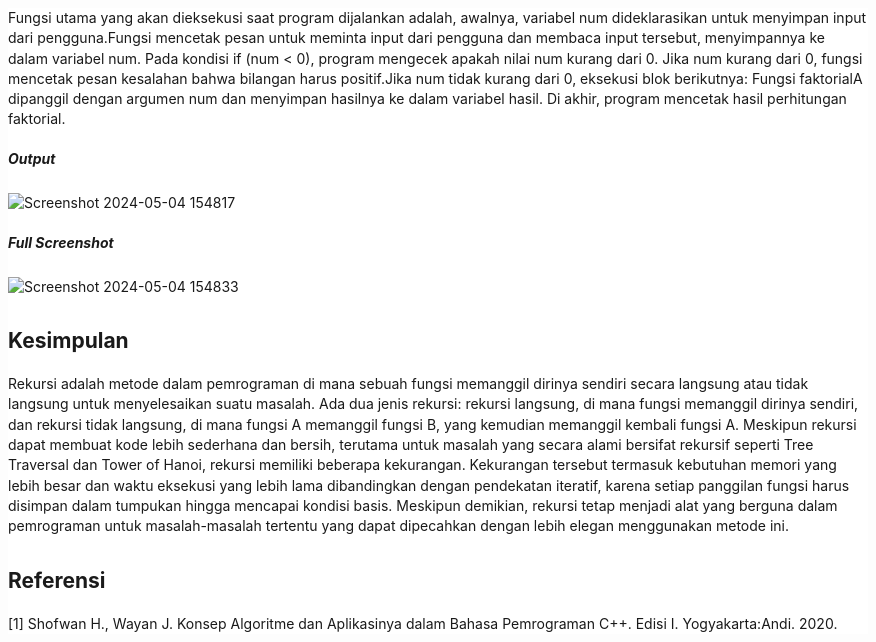 Fungsi utama yang akan dieksekusi saat program dijalankan adalah, awalnya, variabel num dideklarasikan untuk menyimpan input dari pengguna.Fungsi mencetak pesan untuk meminta input dari pengguna dan membaca input tersebut, menyimpannya ke dalam variabel num. Pada kondisi if (num < 0), program mengecek apakah nilai num kurang dari 0. Jika num kurang dari 0, fungsi mencetak pesan kesalahan bahwa bilangan harus positif.Jika num tidak kurang dari 0, eksekusi blok berikutnya:
Fungsi faktorialA dipanggil dengan argumen num dan menyimpan hasilnya ke dalam variabel hasil. Di akhir, program mencetak hasil perhitungan faktorial.

##### Output
![Screenshot 2024-05-04 154817](https://github.com/Dillthf/Algoritma-Pemrograman-dan-Struktur-Data-1/assets/161497877/cd08d788-14a5-4ee3-8dba-e4ca4aef1448)

##### Full Screenshot

![Screenshot 2024-05-04 154833](https://github.com/Dillthf/Algoritma-Pemrograman-dan-Struktur-Data-1/assets/161497877/6ca41c7f-8f6a-423c-adba-9be1e01a7c8e)


## Kesimpulan

Rekursi adalah metode dalam pemrograman di mana sebuah fungsi memanggil dirinya sendiri secara langsung atau tidak langsung untuk menyelesaikan suatu masalah. Ada dua jenis rekursi: rekursi langsung, di mana fungsi memanggil dirinya sendiri, dan rekursi tidak langsung, di mana fungsi A memanggil fungsi B, yang kemudian memanggil kembali fungsi A. Meskipun rekursi dapat membuat kode lebih sederhana dan bersih, terutama untuk masalah yang secara alami bersifat rekursif seperti Tree Traversal dan Tower of Hanoi, rekursi memiliki beberapa kekurangan. Kekurangan tersebut termasuk kebutuhan memori yang lebih besar dan waktu eksekusi yang lebih lama dibandingkan dengan pendekatan iteratif, karena setiap panggilan fungsi harus disimpan dalam tumpukan hingga mencapai kondisi basis. Meskipun demikian, rekursi tetap menjadi alat yang berguna dalam pemrograman untuk masalah-masalah tertentu yang dapat dipecahkan dengan lebih elegan menggunakan metode ini.

## Referensi

[1] Shofwan H., Wayan J. Konsep Algoritme dan Aplikasinya dalam Bahasa Pemrograman C++. Edisi I. Yogyakarta:Andi. 2020.
